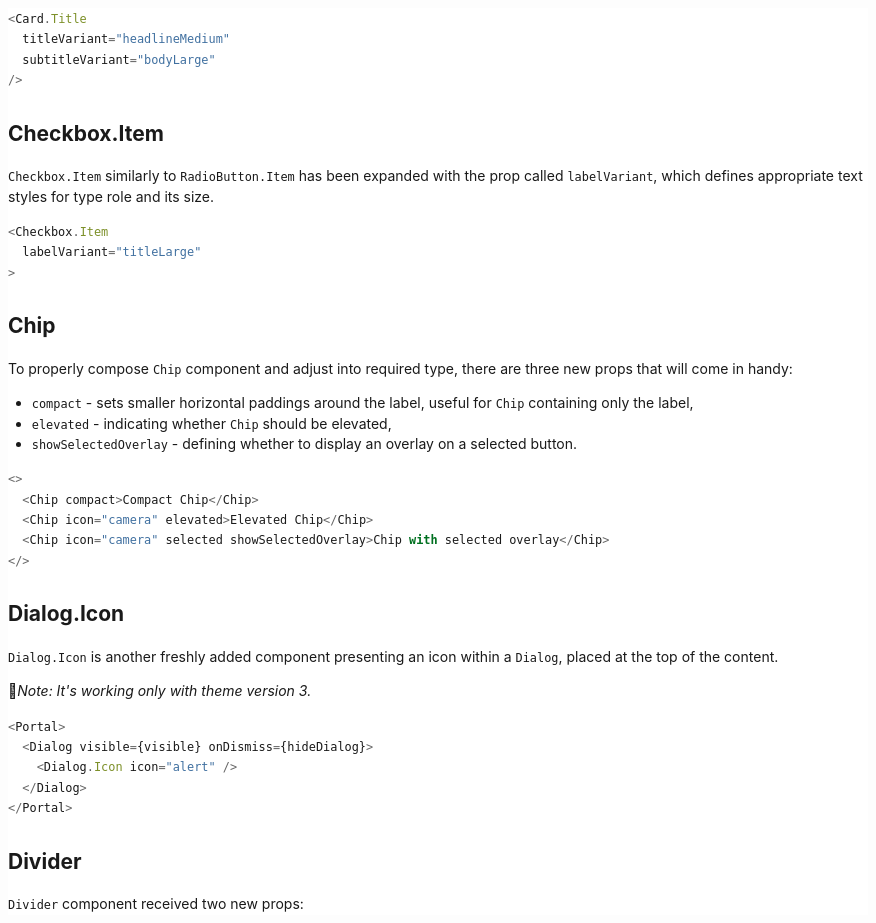 ```js
<Card.Title
  titleVariant="headlineMedium"
  subtitleVariant="bodyLarge"
/>
```

## Checkbox.Item

`Checkbox.Item` similarly to `RadioButton.Item` has been expanded with the prop called `labelVariant`, which defines appropriate text styles for type role and its size.

```js
<Checkbox.Item 
  labelVariant="titleLarge"
>
```

## Chip

To properly compose `Chip` component and adjust into required type, there are three new props that will come in handy:

* `compact` - sets smaller horizontal paddings around the label, useful for `Chip` containing only the label,
* `elevated` - indicating whether `Chip` should be elevated,
* `showSelectedOverlay` - defining whether to display an overlay on a selected button.

```js
<>
  <Chip compact>Compact Chip</Chip>
  <Chip icon="camera" elevated>Elevated Chip</Chip>
  <Chip icon="camera" selected showSelectedOverlay>Chip with selected overlay</Chip>
</>
```

## Dialog.Icon

`Dialog.Icon` is another freshly added component presenting an icon within a `Dialog`, placed at the top of the content.

📍<i>Note: It's working only with theme version 3.</i>

```js
<Portal>
  <Dialog visible={visible} onDismiss={hideDialog}>
    <Dialog.Icon icon="alert" />
  </Dialog>
</Portal>
```
## Divider

`Divider` component received two new props:
